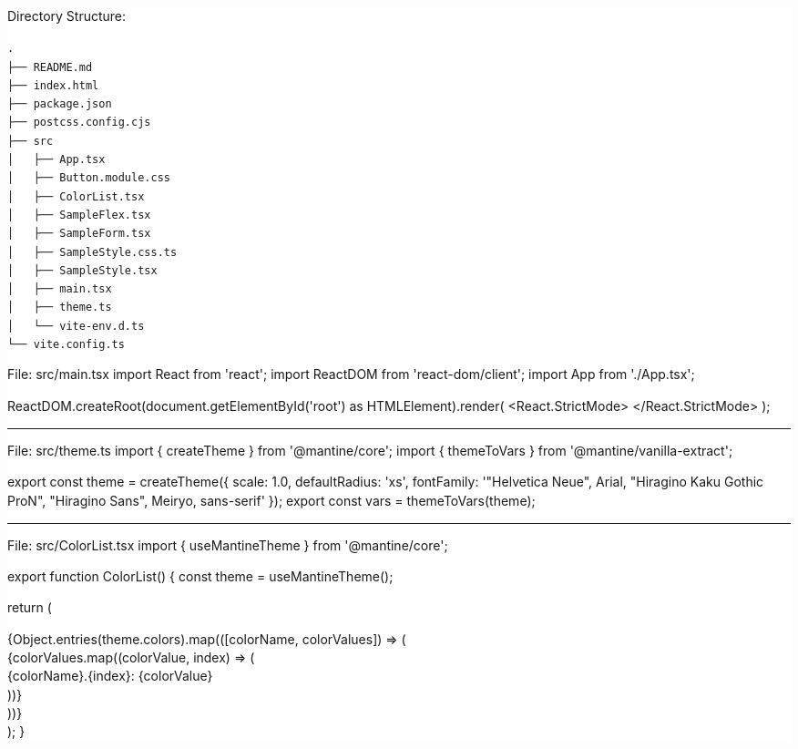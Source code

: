 Directory Structure:
```
.
├── README.md
├── index.html
├── package.json
├── postcss.config.cjs
├── src
│   ├── App.tsx
│   ├── Button.module.css
│   ├── ColorList.tsx
│   ├── SampleFlex.tsx
│   ├── SampleForm.tsx
│   ├── SampleStyle.css.ts
│   ├── SampleStyle.tsx
│   ├── main.tsx
│   ├── theme.ts
│   └── vite-env.d.ts
└── vite.config.ts

```

File: src/main.tsx
import React from 'react';
import ReactDOM from 'react-dom/client';
import App from './App.tsx';

ReactDOM.createRoot(document.getElementById('root') as HTMLElement).render(
  <React.StrictMode>
    <App />
  </React.StrictMode>
);

---
File: src/theme.ts
import { createTheme } from '@mantine/core';
import { themeToVars } from '@mantine/vanilla-extract';

export const theme = createTheme({
  scale: 1.0,
  defaultRadius: 'xs',
  fontFamily: '"Helvetica Neue", Arial, "Hiragino Kaku Gothic ProN", "Hiragino Sans", Meiryo, sans-serif'
});
export const vars = themeToVars(theme);

---
File: src/ColorList.tsx
import { useMantineTheme } from '@mantine/core';

export function ColorList() {
  const theme = useMantineTheme();

  return (
    <div>
      {Object.entries(theme.colors).map(([colorName, colorValues]) => (
        <div key={colorName}>
          {colorValues.map((colorValue, index) => (
            <div key={index}>
              {colorName}.{index}: {colorValue}
            </div>
          ))}
        </div>
      ))}
    </div>
  );
}